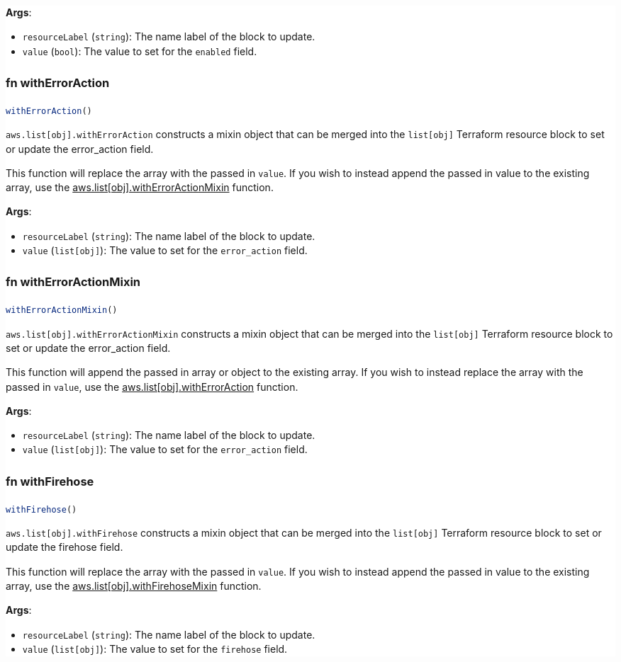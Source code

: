 

**Args**:
  - `resourceLabel` (`string`): The name label of the block to update.
  - `value` (`bool`): The value to set for the `enabled` field.


### fn withErrorAction

```ts
withErrorAction()
```

`aws.list[obj].withErrorAction` constructs a mixin object that can be merged into the `list[obj]`
Terraform resource block to set or update the error_action field.

This function will replace the array with the passed in `value`. If you wish to instead append the
passed in value to the existing array, use the [aws.list[obj].withErrorActionMixin](TODO) function.


**Args**:
  - `resourceLabel` (`string`): The name label of the block to update.
  - `value` (`list[obj]`): The value to set for the `error_action` field.


### fn withErrorActionMixin

```ts
withErrorActionMixin()
```

`aws.list[obj].withErrorActionMixin` constructs a mixin object that can be merged into the `list[obj]`
Terraform resource block to set or update the error_action field.

This function will append the passed in array or object to the existing array. If you wish
to instead replace the array with the passed in `value`, use the [aws.list[obj].withErrorAction](TODO)
function.


**Args**:
  - `resourceLabel` (`string`): The name label of the block to update.
  - `value` (`list[obj]`): The value to set for the `error_action` field.


### fn withFirehose

```ts
withFirehose()
```

`aws.list[obj].withFirehose` constructs a mixin object that can be merged into the `list[obj]`
Terraform resource block to set or update the firehose field.

This function will replace the array with the passed in `value`. If you wish to instead append the
passed in value to the existing array, use the [aws.list[obj].withFirehoseMixin](TODO) function.


**Args**:
  - `resourceLabel` (`string`): The name label of the block to update.
  - `value` (`list[obj]`): The value to set for the `firehose` field.
